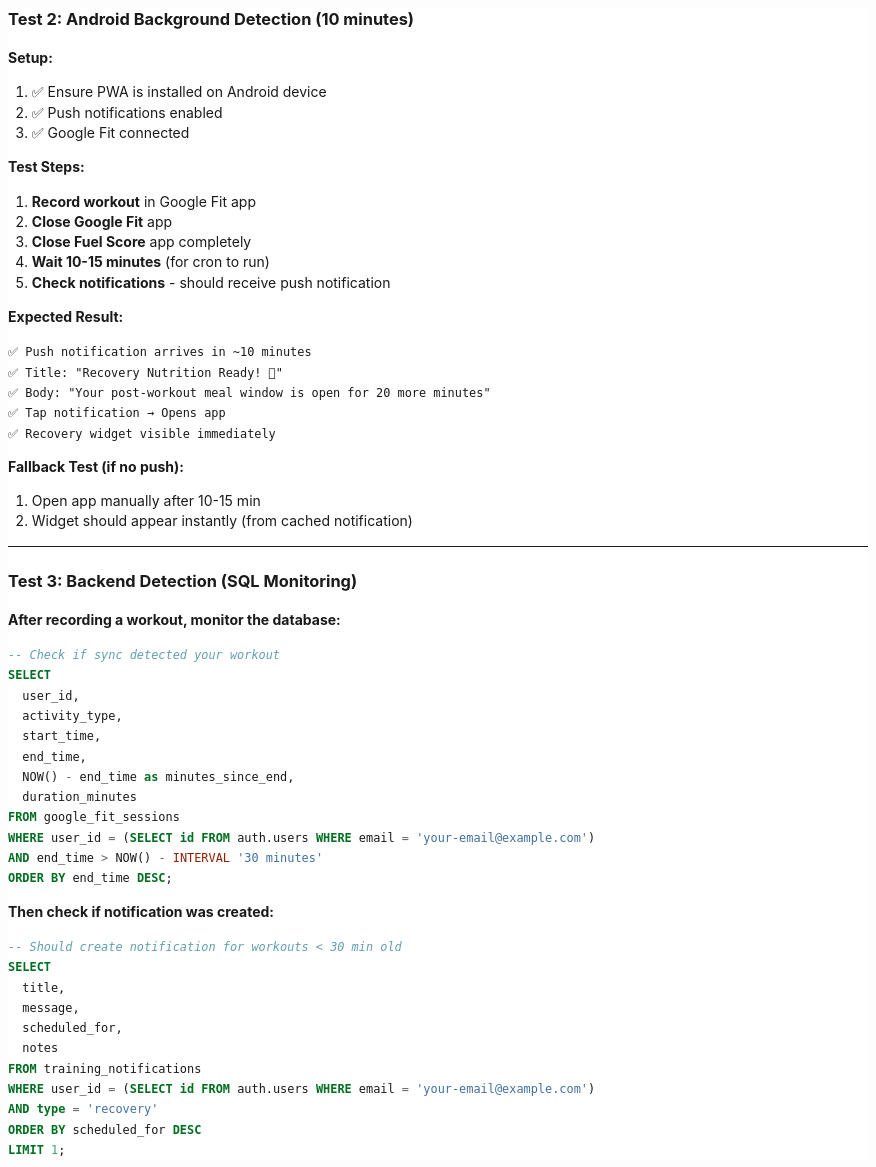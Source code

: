 
### Test 2: Android Background Detection (10 minutes)

**Setup:**
1. ✅ Ensure PWA is installed on Android device
2. ✅ Push notifications enabled
3. ✅ Google Fit connected

**Test Steps:**
1. **Record workout** in Google Fit app
2. **Close Google Fit** app
3. **Close Fuel Score** app completely
4. **Wait 10-15 minutes** (for cron to run)
5. **Check notifications** - should receive push notification

**Expected Result:**
```
✅ Push notification arrives in ~10 minutes
✅ Title: "Recovery Nutrition Ready! 🍌"
✅ Body: "Your post-workout meal window is open for 20 more minutes"
✅ Tap notification → Opens app
✅ Recovery widget visible immediately
```

**Fallback Test (if no push):**
1. Open app manually after 10-15 min
2. Widget should appear instantly (from cached notification)

---

### Test 3: Backend Detection (SQL Monitoring)

**After recording a workout, monitor the database:**

```sql
-- Check if sync detected your workout
SELECT 
  user_id,
  activity_type,
  start_time,
  end_time,
  NOW() - end_time as minutes_since_end,
  duration_minutes
FROM google_fit_sessions
WHERE user_id = (SELECT id FROM auth.users WHERE email = 'your-email@example.com')
AND end_time > NOW() - INTERVAL '30 minutes'
ORDER BY end_time DESC;
```

**Then check if notification was created:**

```sql
-- Should create notification for workouts < 30 min old
SELECT 
  title,
  message,
  scheduled_for,
  notes
FROM training_notifications
WHERE user_id = (SELECT id FROM auth.users WHERE email = 'your-email@example.com')
AND type = 'recovery'
ORDER BY scheduled_for DESC
LIMIT 1;
```
